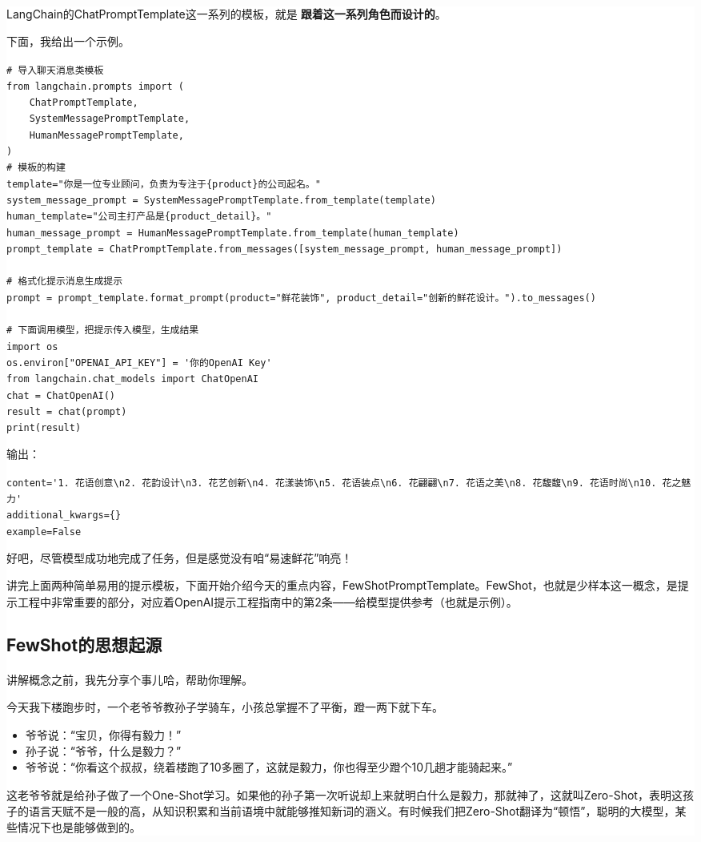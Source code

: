 LangChain的ChatPromptTemplate这一系列的模板，就是 **跟着这一系列角色而设计的**。

下面，我给出一个示例。

```plain
# 导入聊天消息类模板
from langchain.prompts import (
    ChatPromptTemplate,
    SystemMessagePromptTemplate,
    HumanMessagePromptTemplate,
)
# 模板的构建
template="你是一位专业顾问，负责为专注于{product}的公司起名。"
system_message_prompt = SystemMessagePromptTemplate.from_template(template)
human_template="公司主打产品是{product_detail}。"
human_message_prompt = HumanMessagePromptTemplate.from_template(human_template)
prompt_template = ChatPromptTemplate.from_messages([system_message_prompt, human_message_prompt])

# 格式化提示消息生成提示
prompt = prompt_template.format_prompt(product="鲜花装饰", product_detail="创新的鲜花设计。").to_messages()

# 下面调用模型，把提示传入模型，生成结果
import os
os.environ["OPENAI_API_KEY"] = '你的OpenAI Key'
from langchain.chat_models import ChatOpenAI
chat = ChatOpenAI()
result = chat(prompt)
print(result)

```

输出：

```plain
content='1. 花语创意\n2. 花韵设计\n3. 花艺创新\n4. 花漾装饰\n5. 花语装点\n6. 花翩翩\n7. 花语之美\n8. 花馥馥\n9. 花语时尚\n10. 花之魅力'
additional_kwargs={}
example=False

```

好吧，尽管模型成功地完成了任务，但是感觉没有咱“易速鲜花”响亮！

讲完上面两种简单易用的提示模板，下面开始介绍今天的重点内容，FewShotPromptTemplate。FewShot，也就是少样本这一概念，是提示工程中非常重要的部分，对应着OpenAI提示工程指南中的第2条——给模型提供参考（也就是示例）。

## FewShot的思想起源

讲解概念之前，我先分享个事儿哈，帮助你理解。

今天我下楼跑步时，一个老爷爷教孙子学骑车，小孩总掌握不了平衡，蹬一两下就下车。

- 爷爷说：“宝贝，你得有毅力！”
- 孙子说：“爷爷，什么是毅力？”
- 爷爷说：“你看这个叔叔，绕着楼跑了10多圈了，这就是毅力，你也得至少蹬个10几趟才能骑起来。”

这老爷爷就是给孙子做了一个One-Shot学习。如果他的孙子第一次听说却上来就明白什么是毅力，那就神了，这就叫Zero-Shot，表明这孩子的语言天赋不是一般的高，从知识积累和当前语境中就能够推知新词的涵义。有时候我们把Zero-Shot翻译为“顿悟”，聪明的大模型，某些情况下也是能够做到的。
